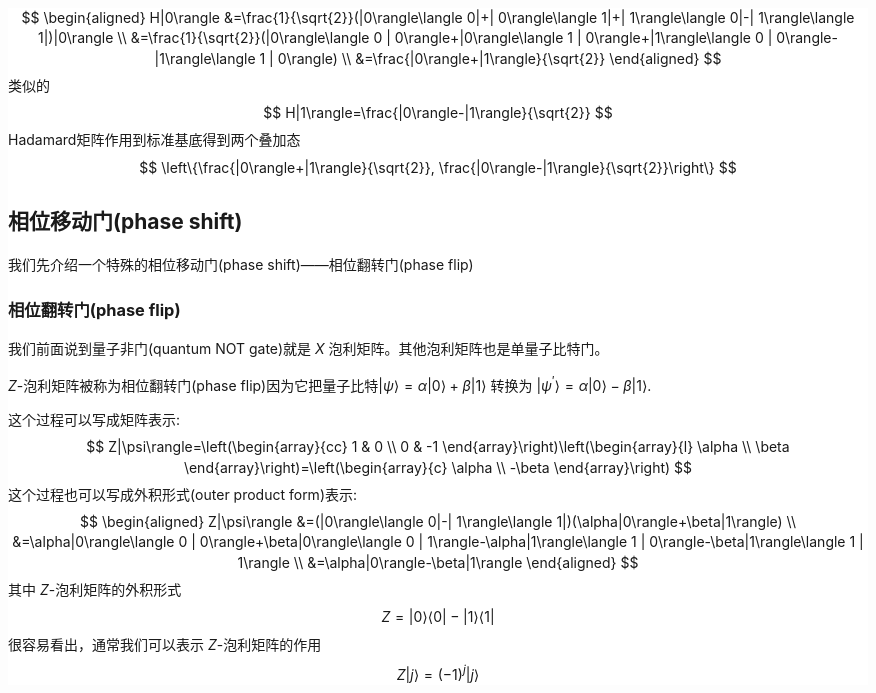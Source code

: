 $$
\begin{aligned}
H|0\rangle &=\frac{1}{\sqrt{2}}(|0\rangle\langle 0|+| 0\rangle\langle 1|+| 1\rangle\langle 0|-| 1\rangle\langle 1|)|0\rangle \\
&=\frac{1}{\sqrt{2}}(|0\rangle\langle 0 | 0\rangle+|0\rangle\langle 1 | 0\rangle+|1\rangle\langle 0 | 0\rangle-|1\rangle\langle 1 | 0\rangle) \\
&=\frac{|0\rangle+|1\rangle}{\sqrt{2}}
\end{aligned}
$$
类似的
$$
H|1\rangle=\frac{|0\rangle-|1\rangle}{\sqrt{2}}
$$
Hadamard矩阵作用到标准基底得到两个叠加态
$$
\left\{\frac{|0\rangle+|1\rangle}{\sqrt{2}}, \frac{|0\rangle-|1\rangle}{\sqrt{2}}\right\}
$$

## 相位移动门(phase shift)

我们先介绍一个特殊的相位移动门(phase shift)——相位翻转门(phase flip)

### 相位翻转门(phase flip)

我们前面说到量子非门(quantum NOT gate)就是 $X$ 泡利矩阵。其他泡利矩阵也是单量子比特门。

 $Z$-泡利矩阵被称为相位翻转门(phase flip)因为它把量子比特$|\psi\rangle=\alpha|0\rangle+\beta|1\rangle$ 转换为 $\left|\psi^{\prime}\right\rangle=\alpha|0\rangle-\beta|1\rangle .$ 

这个过程可以写成矩阵表示:
$$
Z|\psi\rangle=\left(\begin{array}{cc}
1 & 0 \\
0 & -1
\end{array}\right)\left(\begin{array}{l}
\alpha \\
\beta
\end{array}\right)=\left(\begin{array}{c}
\alpha \\
-\beta
\end{array}\right)
$$
这个过程也可以写成外积形式(outer product form)表示:
$$
\begin{aligned}
Z|\psi\rangle &=(|0\rangle\langle 0|-| 1\rangle\langle 1|)(\alpha|0\rangle+\beta|1\rangle) \\
&=\alpha|0\rangle\langle 0 | 0\rangle+\beta|0\rangle\langle 0 | 1\rangle-\alpha|1\rangle\langle 1 | 0\rangle-\beta|1\rangle\langle 1 | 1\rangle \\
&=\alpha|0\rangle-\beta|1\rangle
\end{aligned}
$$
其中 $Z$-泡利矩阵的外积形式
$$
Z=|0\rangle\langle 0|-| 1\rangle\langle 1|
$$
很容易看出，通常我们可以表示 $Z$-泡利矩阵的作用
$$
Z|j\rangle=(-1)^{j}|j\rangle
$$
